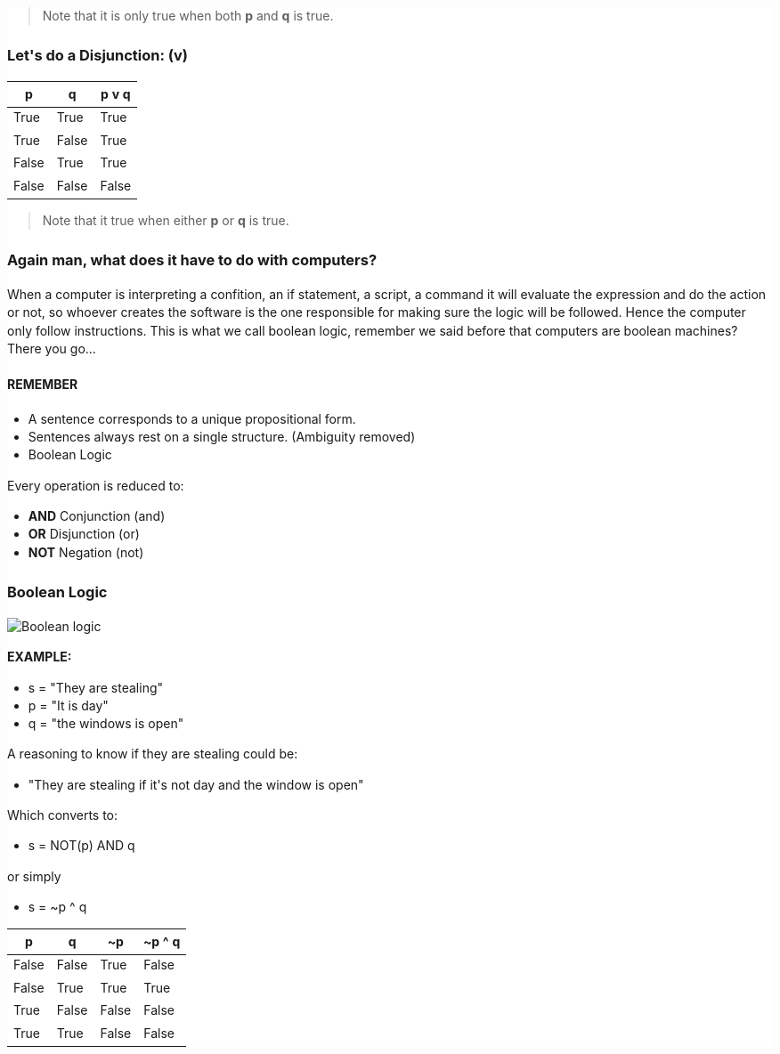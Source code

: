 > Note that it is only true when both **p** and **q** is true.

### Let's do a Disjunction: (**v**)

| p     | q     | p v q   |
|-------|-------| --------| 
| True  | True  | True    |
| True  | False | True    |
| False | True  | True    |
| False | False | False   |

> Note that it true when either **p** or **q** is true.


### Again man, what does it have to do with computers?

When a computer is interpreting a confition, an if statement, a script, a command it will evaluate the expression and do the action or not, so whoever creates the software is the one responsible for making sure the logic will be followed. Hence the computer only follow instructions. This is what we call boolean logic, remember we said before that computers are boolean machines? There you go...

#### REMEMBER

- A sentence corresponds to a unique propositional form.
- Sentences always rest on a single structure. (Ambiguity removed)
- Boolean Logic


Every operation is reduced to:
 
- **AND** Conjunction (and)
- **OR** Disjunction (or)
- **NOT** Negation (not)
 
### Boolean Logic

![Boolean logic](/images/logic/boolean-logic.jpg)

**EXAMPLE:**
- s = "They are stealing"
- p = "It is day"
- q = "the windows is open"

A reasoning to know if they are stealing could be:
- "They are stealing if it's not day and the window is open"

Which converts to:
- s = NOT(p) AND q

or simply

- s = ~p ^ q

| p     | q     | ~p      | ~p ^ q |
|-------|-------| --------| -------|
| False | False | True    | False  |
| False | True  | True    | True   |
| True  | False | False   | False  |
| True  | True  | False   | False  |
